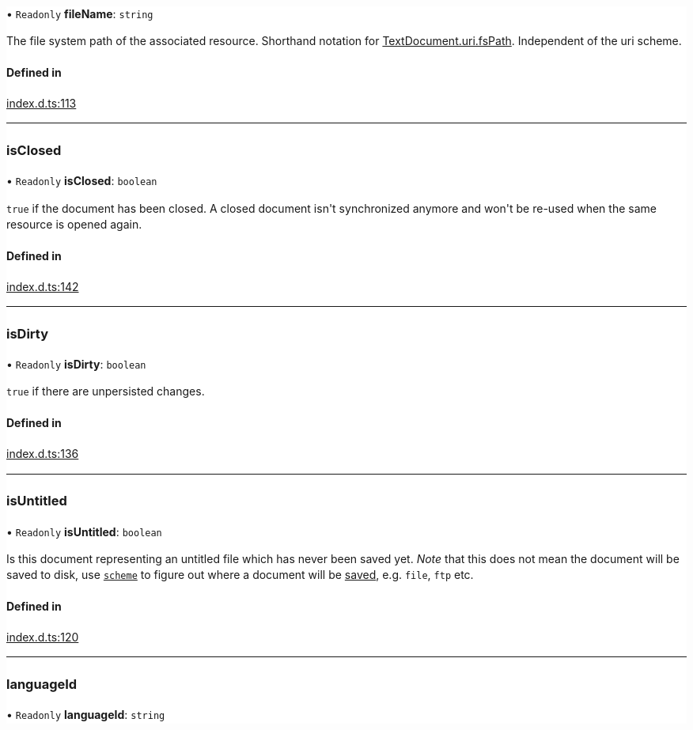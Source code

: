 • `Readonly` **fileName**: `string`

The file system path of the associated resource. Shorthand
notation for [TextDocument.uri.fsPath](codearts_plugin_.TextDocument.md#uri). Independent of the uri scheme.

#### Defined in

[index.d.ts:113](https://github.com/huaweicloud/cloudide-plugin-api/blob/03b481c/index.d.ts#L113)

___

### isClosed

• `Readonly` **isClosed**: `boolean`

`true` if the document has been closed. A closed document isn't synchronized anymore
and won't be re-used when the same resource is opened again.

#### Defined in

[index.d.ts:142](https://github.com/huaweicloud/cloudide-plugin-api/blob/03b481c/index.d.ts#L142)

___

### isDirty

• `Readonly` **isDirty**: `boolean`

`true` if there are unpersisted changes.

#### Defined in

[index.d.ts:136](https://github.com/huaweicloud/cloudide-plugin-api/blob/03b481c/index.d.ts#L136)

___

### isUntitled

• `Readonly` **isUntitled**: `boolean`

Is this document representing an untitled file which has never been saved yet. *Note* that
this does not mean the document will be saved to disk, use [`scheme`](../classes/codearts_plugin_.Uri.md#scheme)
to figure out where a document will be [saved](codearts_plugin_.FileSystemProvider.md), e.g. `file`, `ftp` etc.

#### Defined in

[index.d.ts:120](https://github.com/huaweicloud/cloudide-plugin-api/blob/03b481c/index.d.ts#L120)

___

### languageId

• `Readonly` **languageId**: `string`

